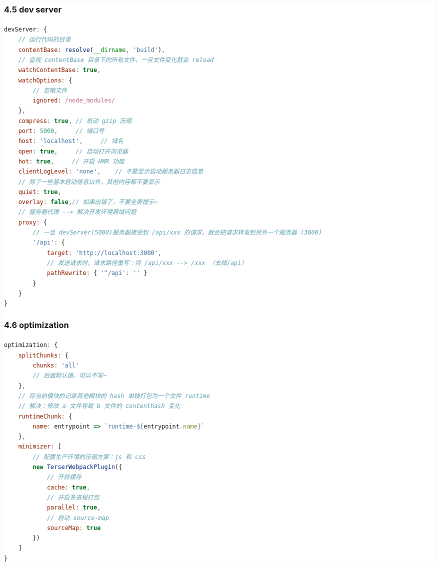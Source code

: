 

### 4.5 dev server

~~~js
devServer: { 
    // 运行代码的目录 
    contentBase: resolve(__dirname, 'build'), 
    // 监视 contentBase 目录下的所有文件，一旦文件变化就会 reload 
    watchContentBase: true, 
    watchOptions: { 
        // 忽略文件 
        ignored: /node_modules/ 
    },
    compress: true, // 启动 gzip 压缩  
    port: 5000,     // 端口号
    host: 'localhost',     // 域名 
    open: true,     // 自动打开浏览器 
    hot: true,     // 开启 HMR 功能  
    clientLogLevel: 'none',    // 不要显示启动服务器日志信息
    // 除了一些基本启动信息以外，其他内容都不要显示 
    quiet: true, 
    overlay: false,// 如果出错了，不要全屏提示~
    // 服务器代理 --> 解决开发环境跨域问题 
    proxy: { 
        // 一旦 devServer(5000)服务器接受到 /api/xxx 的请求，就会把请求转发到另外一个服务器 (3000)
        '/api': { 
            target: 'http://localhost:3000', 
            // 发送请求时，请求路径重写：将 /api/xxx --> /xxx （去掉/api） 
            pathRewrite: { '^/api': '' } 
        } 
    }
}
~~~



### 4.6 **optimization**

~~~js
optimization: { 
    splitChunks: { 
        chunks: 'all' 
        // 后面默认值，可以不写~ 
    },
    // 将当前模块的记录其他模块的 hash 单独打包为一个文件 runtime 
    // 解决：修改 a 文件导致 b 文件的 contenthash 变化 
    runtimeChunk: { 
        name: entrypoint => `runtime-${entrypoint.name}` 
    },
    minimizer: [ 
        // 配置生产环境的压缩方案：js 和 css 
        new TerserWebpackPlugin({ 
            // 开启缓存 
            cache: true, 
            // 开启多进程打包 
            parallel: true, 
            // 启动 source-map 
            sourceMap: true 
        }) 
    ] 
}
~~~


